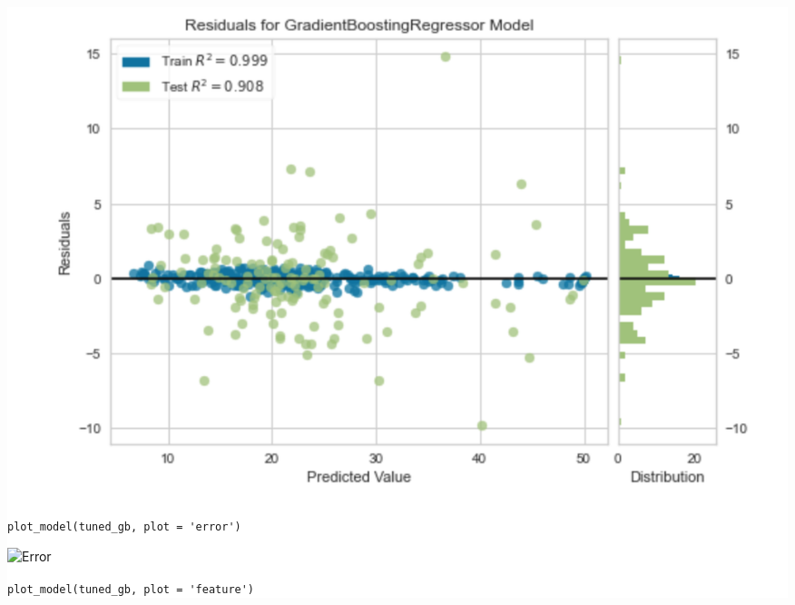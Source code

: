 ![Residuals](/assets/images/blogimages/figs-11-08/residuals.png)

```
plot_model(tuned_gb, plot = 'error')
```

![Error](images/error.png)

```
plot_model(tuned_gb, plot = 'feature')
```
